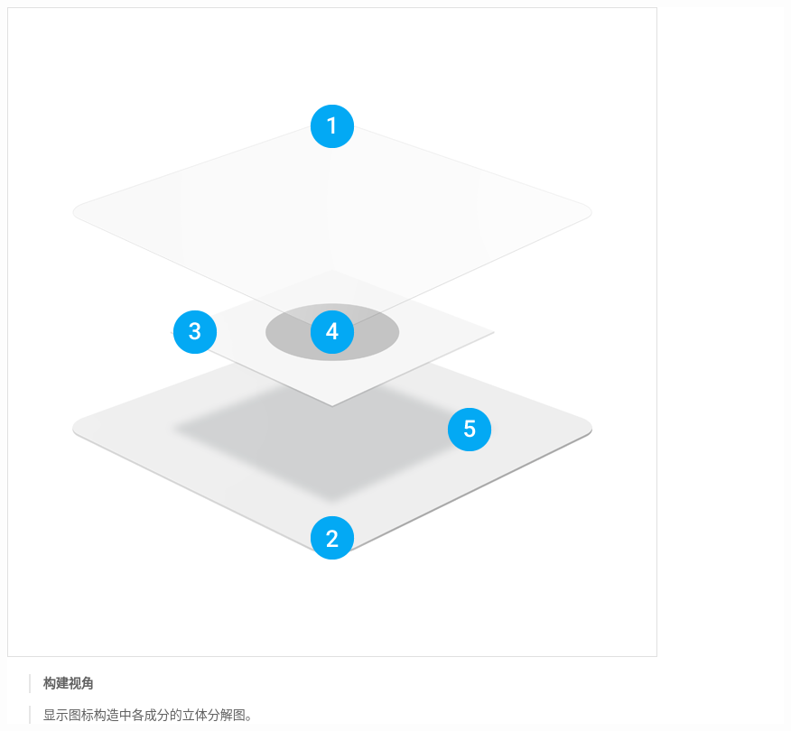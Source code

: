 ![构建视角](images/style_logos_product_anatomy_components_perspective.png)

> **构建视角**

> 显示图标构造中各成分的立体分解图。
